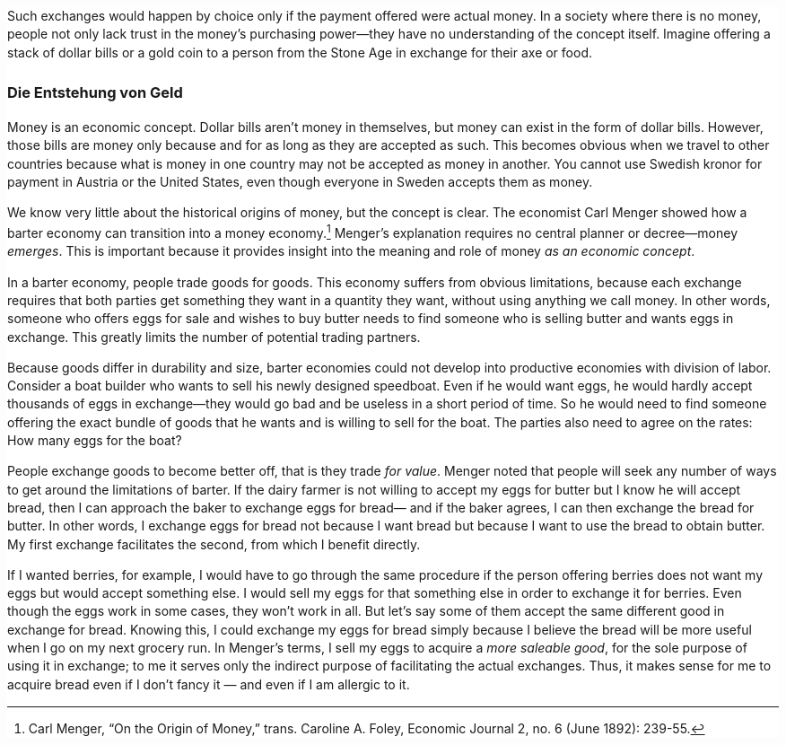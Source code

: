 

Such exchanges would happen by choice only if the payment offered were actual money. In a society where there is no money, people not only lack trust in the money’s purchasing power—they have no understanding of the concept itself. Imagine offering a stack of dollar bills or a gold coin to a person from the Stone Age in exchange for their axe or food.

### Die Entstehung von Geld



Money is an economic concept. Dollar bills aren’t money in themselves, but money can exist in the form of dollar bills. However, those bills are money only because and for as long as they are accepted as such. This becomes obvious when we travel to other countries because what is money in one country may not be accepted as money in another. You cannot use Swedish kronor for payment in Austria or the United States, even though everyone in Sweden accepts them as money.



We know very little about the historical origins of money, but the concept is clear. The economist Carl Menger showed how a barter economy can transition into a money economy.[^5] Menger’s explanation requires no central planner or decree—money *emerges*. This is important because it provides insight into the meaning and role of money *as an economic concept*.



In a barter economy, people trade goods for goods. This economy suffers from obvious limitations, because each exchange requires that both parties get something they want in a quantity they want, without using anything we call money. In other words, someone who offers eggs for sale and wishes to buy butter needs to find someone who is selling butter and wants eggs in exchange. This greatly limits the number of potential trading partners.



Because goods differ in durability and size, barter economies could not develop into productive economies with division of labor. Consider a boat builder who wants to sell his newly designed speedboat. Even if he would want eggs, he would hardly accept thousands of eggs in exchange—they would go bad and be useless in a short period of time. So he would need to find someone offering the exact bundle of goods that he wants and is willing to sell for the boat. The parties also need to agree on the rates: How many eggs for the boat?



People exchange goods to become better off, that is they trade *for value*. Menger noted that people will seek any number of ways to get around the limitations of barter. If the dairy farmer is not willing to accept my eggs for butter but I know he will accept bread, then I can approach the baker to exchange eggs for bread— and if the baker agrees, I can then exchange the bread for butter. In other words, I exchange eggs for bread not because I want bread but because I want to use the bread to obtain butter. My first exchange facilitates the second, from which I benefit directly.



If I wanted berries, for example, I would have to go through the same procedure if the person offering berries does not want my eggs but would accept something else. I would sell my eggs for that something else in order to exchange it for berries. Even though the eggs work in some cases, they won’t work in all. But let’s say some of them accept the same different good in exchange for bread. Knowing this, I could exchange my eggs for bread simply because I believe the bread will be more useful when I go on my next grocery run. In Menger’s terms, I sell my eggs to acquire a *more saleable good*, for the sole purpose of using it in exchange; to me it serves only the indirect purpose of facilitating the actual exchanges. Thus, it makes sense for me to acquire bread even if I don’t fancy it — and even if I am allergic to it.


[^4]: To be formally accurate, we should ask who would experience the greatest satisfaction from drinking or eating (removing the uneasiness of thirst and hunger, respectively).
[^5]: Carl Menger, “On the Origin of Money,” trans. Caroline A. Foley, Economic Journal 2, no. 6 (June 1892): 239-55.